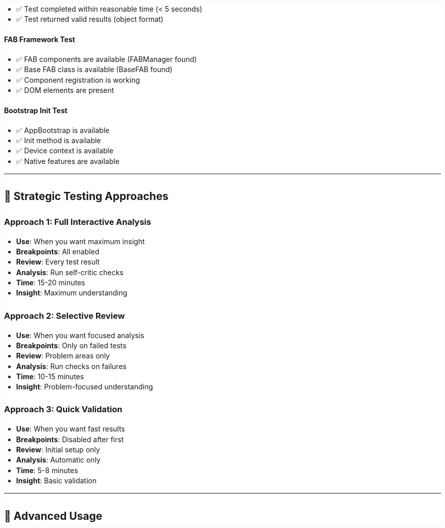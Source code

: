 - ✅ Test completed within reasonable time (< 5 seconds)
- ✅ Test returned valid results (object format)

#### **FAB Framework Test**

- ✅ FAB components are available (FABManager found)
- ✅ Base FAB class is available (BaseFAB found)
- ✅ Component registration is working
- ✅ DOM elements are present

#### **Bootstrap Init Test**

- ✅ AppBootstrap is available
- ✅ Init method is available
- ✅ Device context is available
- ✅ Native features are available

---

## 🎯 **Strategic Testing Approaches**

### **Approach 1: Full Interactive Analysis**

- **Use**: When you want maximum insight
- **Breakpoints**: All enabled
- **Review**: Every test result
- **Analysis**: Run self-critic checks
- **Time**: 15-20 minutes
- **Insight**: Maximum understanding

### **Approach 2: Selective Review**

- **Use**: When you want focused analysis
- **Breakpoints**: Only on failed tests
- **Review**: Problem areas only
- **Analysis**: Run checks on failures
- **Time**: 10-15 minutes
- **Insight**: Problem-focused understanding

### **Approach 3: Quick Validation**

- **Use**: When you want fast results
- **Breakpoints**: Disabled after first
- **Review**: Initial setup only
- **Analysis**: Automatic only
- **Time**: 5-8 minutes
- **Insight**: Basic validation

---

## 🔧 **Advanced Usage**
